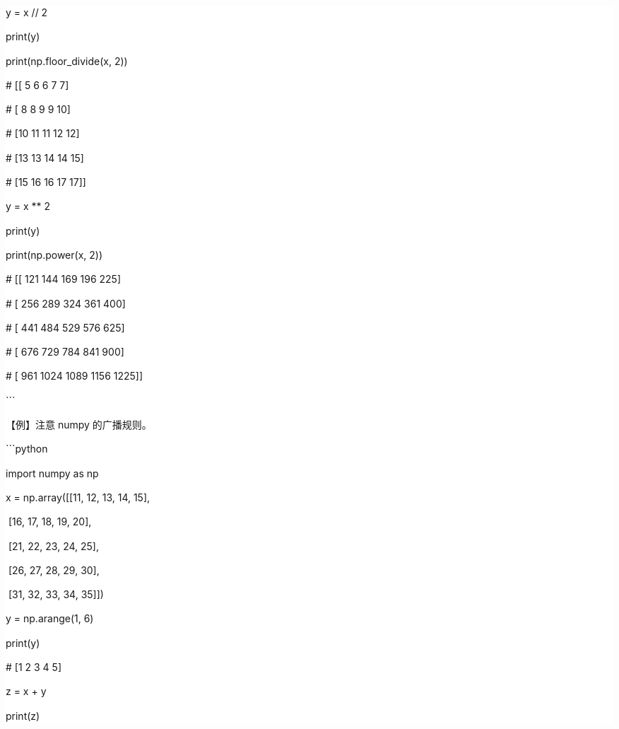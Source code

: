 y = x // 2

print(y)

print(np.floor_divide(x, 2))

\# [[ 5 6 6 7 7]

\# [ 8 8 9 9 10]

\# [10 11 11 12 12]

\# [13 13 14 14 15]

\# [15 16 16 17 17]]



y = x ** 2

print(y)

print(np.power(x, 2))

\# [[ 121 144 169 196 225]

\# [ 256 289 324 361 400]

\# [ 441 484 529 576 625]

\# [ 676 729 784 841 900]

\# [ 961 1024 1089 1156 1225]]

\```



【例】注意 numpy 的广播规则。

\```python

import numpy as np



x = np.array([[11, 12, 13, 14, 15],

​       [16, 17, 18, 19, 20],

​       [21, 22, 23, 24, 25],

​       [26, 27, 28, 29, 30],

​       [31, 32, 33, 34, 35]])



y = np.arange(1, 6)

print(y)

\# [1 2 3 4 5]



z = x + y

print(z)
